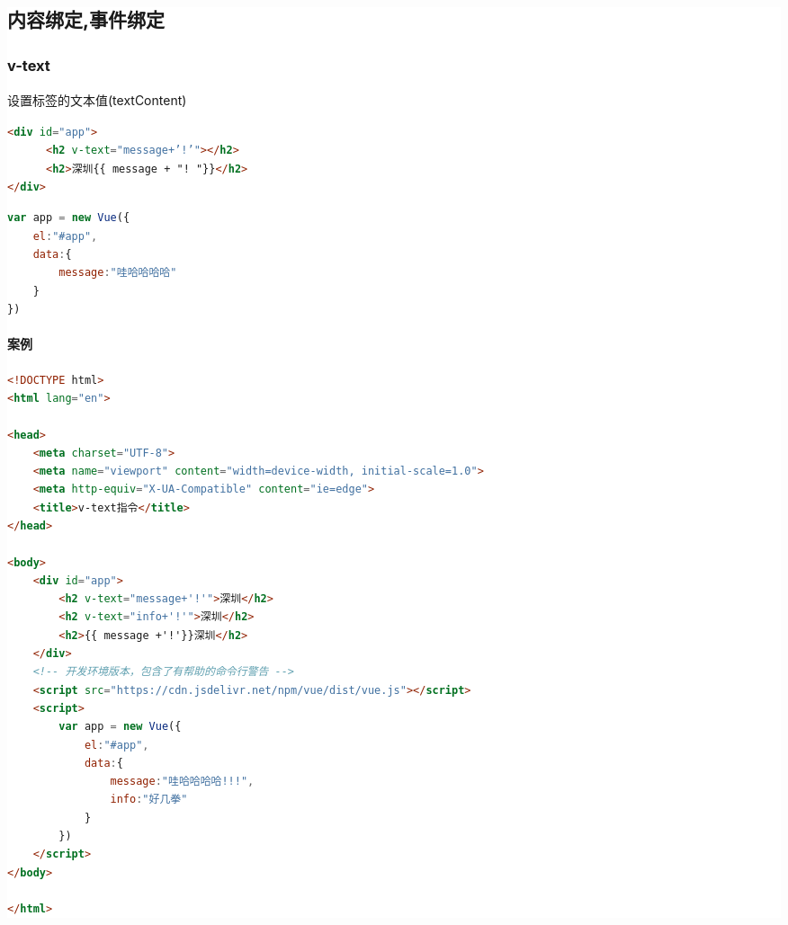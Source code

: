 ## 内容绑定,事件绑定

### v-text

设置标签的文本值(textContent)

```html
<div id="app">
      <h2 v-text="message+’!’"></h2>
      <h2>深圳{{ message + "! "}}</h2>
</div>
```

```js
var app = new Vue({
    el:"#app",
    data:{
        message:"哇哈哈哈哈"
    }
})
```

#### 案例

```html
<!DOCTYPE html>
<html lang="en">

<head>
    <meta charset="UTF-8">
    <meta name="viewport" content="width=device-width, initial-scale=1.0">
    <meta http-equiv="X-UA-Compatible" content="ie=edge">
    <title>v-text指令</title>
</head>

<body>
    <div id="app">
        <h2 v-text="message+'!'">深圳</h2>
        <h2 v-text="info+'!'">深圳</h2>
        <h2>{{ message +'!'}}深圳</h2>
    </div>
    <!-- 开发环境版本，包含了有帮助的命令行警告 -->
    <script src="https://cdn.jsdelivr.net/npm/vue/dist/vue.js"></script>
    <script>
        var app = new Vue({
            el:"#app",
            data:{
                message:"哇哈哈哈哈!!!",
                info:"好几拳"
            }
        })
    </script>
</body>

</html>
```
